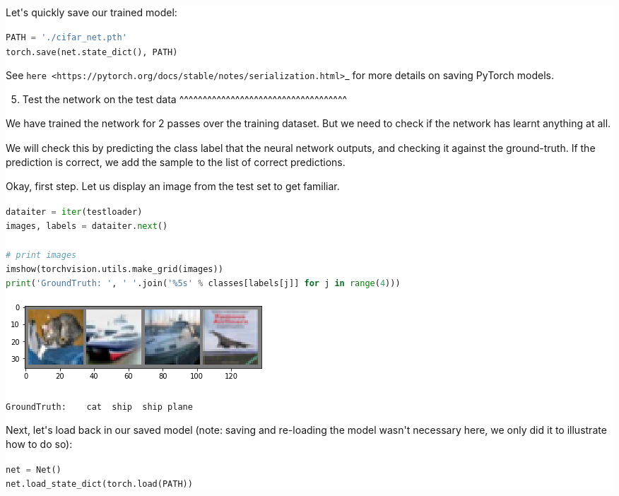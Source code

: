 
Let's quickly save our trained model:




```python
PATH = './cifar_net.pth'
torch.save(net.state_dict(), PATH)
```

See `here <https://pytorch.org/docs/stable/notes/serialization.html>`_
for more details on saving PyTorch models.

5. Test the network on the test data
^^^^^^^^^^^^^^^^^^^^^^^^^^^^^^^^^^^^

We have trained the network for 2 passes over the training dataset.
But we need to check if the network has learnt anything at all.

We will check this by predicting the class label that the neural network
outputs, and checking it against the ground-truth. If the prediction is
correct, we add the sample to the list of correct predictions.

Okay, first step. Let us display an image from the test set to get familiar.




```python
dataiter = iter(testloader)
images, labels = dataiter.next()

# print images
imshow(torchvision.utils.make_grid(images))
print('GroundTruth: ', ' '.join('%5s' % classes[labels[j]] for j in range(4)))
```


![png](output_16_0.png)


    GroundTruth:    cat  ship  ship plane
    

Next, let's load back in our saved model (note: saving and re-loading the model
wasn't necessary here, we only did it to illustrate how to do so):




```python
net = Net()
net.load_state_dict(torch.load(PATH))
```

